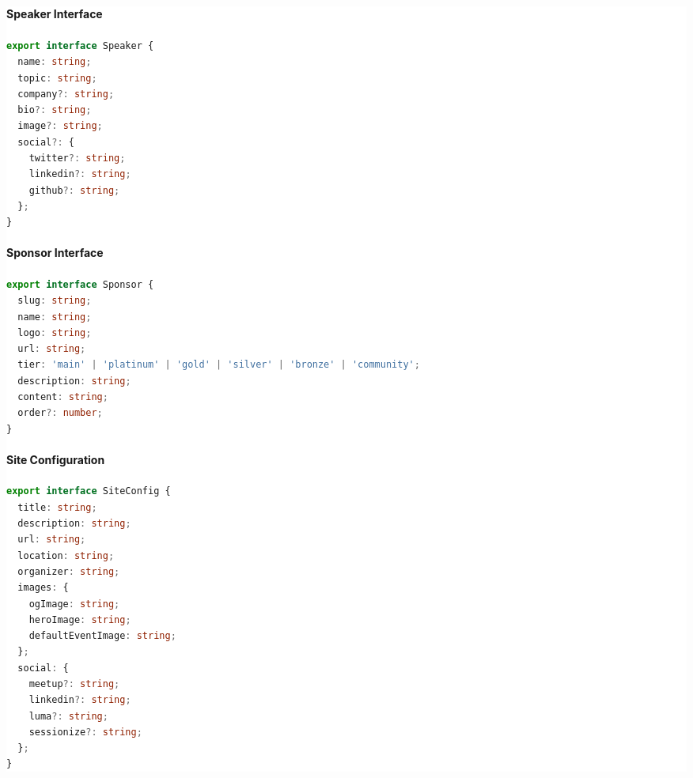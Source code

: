 #### Speaker Interface
```typescript
export interface Speaker {
  name: string;
  topic: string;
  company?: string;
  bio?: string;
  image?: string;
  social?: {
    twitter?: string;
    linkedin?: string;
    github?: string;
  };
}
```

#### Sponsor Interface
```typescript
export interface Sponsor {
  slug: string;
  name: string;
  logo: string;
  url: string;
  tier: 'main' | 'platinum' | 'gold' | 'silver' | 'bronze' | 'community';
  description: string;
  content: string;
  order?: number;
}
```

#### Site Configuration
```typescript
export interface SiteConfig {
  title: string;
  description: string;
  url: string;
  location: string;
  organizer: string;
  images: {
    ogImage: string;
    heroImage: string;
    defaultEventImage: string;
  };
  social: {
    meetup?: string;
    linkedin?: string;
    luma?: string;
    sessionize?: string;
  };
}
```
